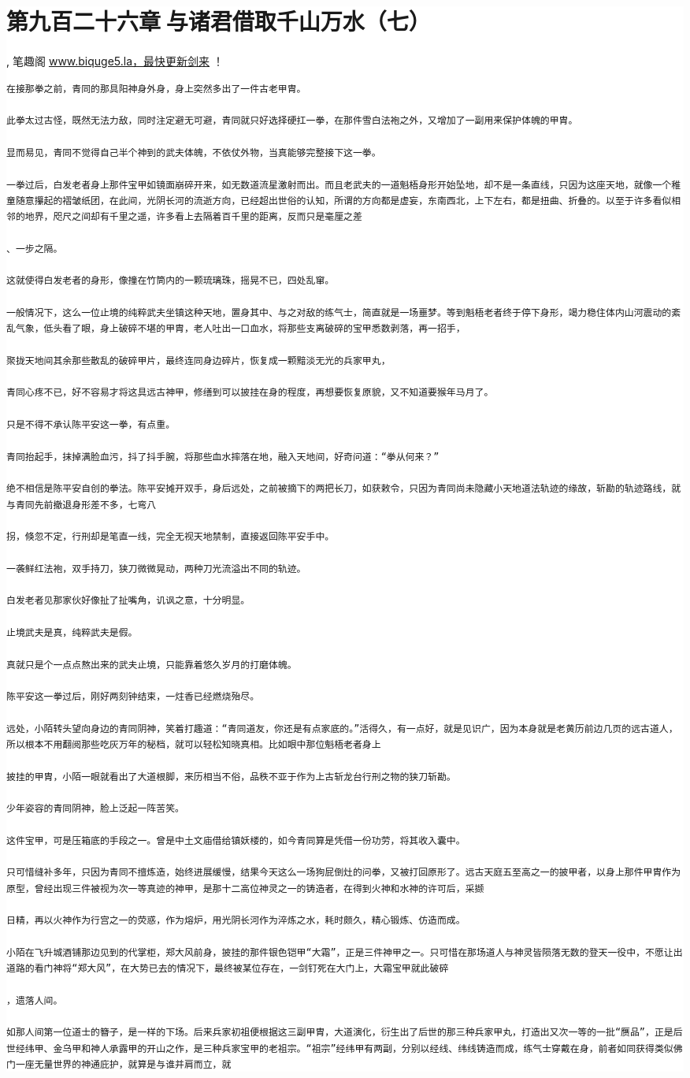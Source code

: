 # 第九百二十六章 与诸君借取千山万水（七）
, 笔趣阁 www.biquge5.la，最快更新剑来 ！

    在接那拳之前，青同的那具阳神身外身，身上突然多出了一件古老甲胄。

    此拳太过古怪，既然无法力敌，同时注定避无可避，青同就只好选择硬扛一拳，在那件雪白法袍之外，又增加了一副用来保护体魄的甲胄。

    显而易见，青同不觉得自己半个神到的武夫体魄，不依仗外物，当真能够完整接下这一拳。

    一拳过后，白发老者身上那件宝甲如镜面崩碎开来，如无数道流星激射而出。而且老武夫的一道魁梧身形开始坠地，却不是一条直线，只因为这座天地，就像一个稚童随意攥起的褶皱纸团，在此间，光阴长河的流逝方向，已经超出世俗的认知，所谓的方向都是虚妄，东南西北，上下左右，都是扭曲、折叠的。以至于许多看似相邻的地界，咫尺之间却有千里之遥，许多看上去隔着百千里的距离，反而只是毫厘之差

    、一步之隔。

    这就使得白发老者的身形，像撞在竹筒内的一颗琉璃珠，摇晃不已，四处乱窜。

    一般情况下，这么一位止境的纯粹武夫坐镇这种天地，置身其中、与之对敌的练气士，简直就是一场噩梦。等到魁梧老者终于停下身形，竭力稳住体内山河震动的紊乱气象，低头看了眼，身上破碎不堪的甲胄，老人吐出一口血水，将那些支离破碎的宝甲悉数剥落，再一招手，

    聚拢天地间其余那些散乱的破碎甲片，最终连同身边碎片，恢复成一颗黯淡无光的兵家甲丸，

    青同心疼不已，好不容易才将这具远古神甲，修缮到可以披挂在身的程度，再想要恢复原貌，又不知道要猴年马月了。

    只是不得不承认陈平安这一拳，有点重。

    青同抬起手，抹掉满脸血污，抖了抖手腕，将那些血水摔落在地，融入天地间，好奇问道：“拳从何来？”

    绝不相信是陈平安自创的拳法。陈平安摊开双手，身后远处，之前被摘下的两把长刀，如获敕令，只因为青同尚未隐藏小天地道法轨迹的缘故，斩勘的轨迹路线，就与青同先前撤退身形差不多，七弯八

    拐，倏忽不定，行刑却是笔直一线，完全无视天地禁制，直接返回陈平安手中。

    一袭鲜红法袍，双手持刀，狭刀微微晃动，两种刀光流溢出不同的轨迹。

    白发老者见那家伙好像扯了扯嘴角，讥讽之意，十分明显。

    止境武夫是真，纯粹武夫是假。

    真就只是个一点点熬出来的武夫止境，只能靠着悠久岁月的打磨体魄。

    陈平安这一拳过后，刚好两刻钟结束，一炷香已经燃烧殆尽。

    远处，小陌转头望向身边的青同阴神，笑着打趣道：“青同道友，你还是有点家底的。”活得久，有一点好，就是见识广，因为本身就是老黄历前边几页的远古道人，所以根本不用翻阅那些吃灰万年的秘档，就可以轻松知晓真相。比如眼中那位魁梧老者身上

    披挂的甲胄，小陌一眼就看出了大道根脚，来历相当不俗，品秩不亚于作为上古斩龙台行刑之物的狭刀斩勘。

    少年姿容的青同阴神，脸上泛起一阵苦笑。

    这件宝甲，可是压箱底的手段之一。曾是中土文庙借给镇妖楼的，如今青同算是凭借一份功劳，将其收入囊中。

    只可惜缝补多年，只因为青同不擅炼造，始终进展缓慢，结果今天这么一场狗屁倒灶的问拳，又被打回原形了。远古天庭五至高之一的披甲者，以身上那件甲胄作为原型，曾经出现三件被视为次一等真迹的神甲，是那十二高位神灵之一的铸造者，在得到火神和水神的许可后，采撷

    日精，再以火神作为行宫之一的荧惑，作为熔炉，用光阴长河作为淬炼之水，耗时颇久，精心锻炼、仿造而成。

    小陌在飞升城酒铺那边见到的代掌柜，郑大风前身，披挂的那件银色铠甲“大霜”，正是三件神甲之一。只可惜在那场道人与神灵皆陨落无数的登天一役中，不愿让出道路的看门神将“郑大风”，在大势已去的情况下，最终被某位存在，一剑钉死在大门上，大霜宝甲就此破碎

    ，遗落人间。

    如那人间第一位道士的簪子，是一样的下场。后来兵家初祖便根据这三副甲胄，大道演化，衍生出了后世的那三种兵家甲丸，打造出又次一等的一批“赝品”，正是后世经纬甲、金乌甲和神人承露甲的开山之作，是三种兵家宝甲的老祖宗。“祖宗”经纬甲有两副，分别以经线、纬线铸造而成，练气士穿戴在身，前者如同获得类似佛门一座无量世界的神通庇护，就算是与谁并肩而立，就
